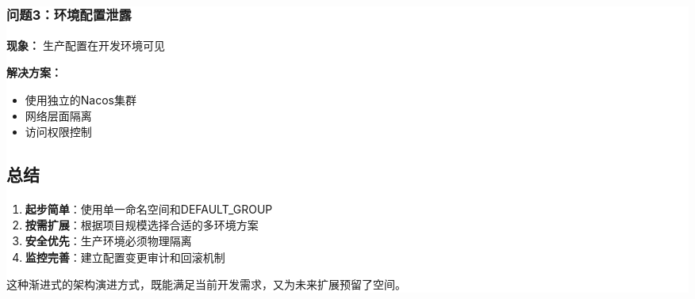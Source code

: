 ### 问题3：环境配置泄露

**现象：** 生产配置在开发环境可见

**解决方案：**
- 使用独立的Nacos集群
- 网络层面隔离
- 访问权限控制

## 总结

1. **起步简单**：使用单一命名空间和DEFAULT_GROUP
2. **按需扩展**：根据项目规模选择合适的多环境方案
3. **安全优先**：生产环境必须物理隔离
4. **监控完善**：建立配置变更审计和回滚机制

这种渐进式的架构演进方式，既能满足当前开发需求，又为未来扩展预留了空间。